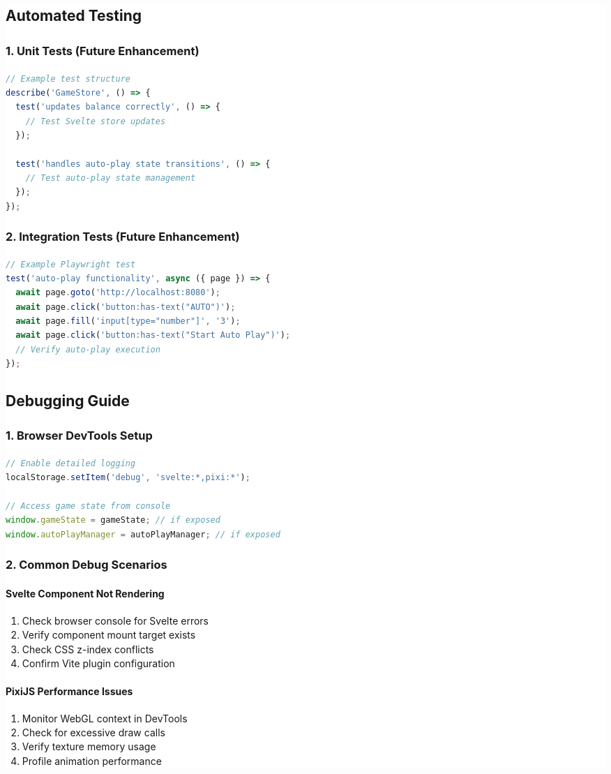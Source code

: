 ## Automated Testing

### 1. Unit Tests (Future Enhancement)
```typescript
// Example test structure
describe('GameStore', () => {
  test('updates balance correctly', () => {
    // Test Svelte store updates
  });
  
  test('handles auto-play state transitions', () => {
    // Test auto-play state management
  });
});
```

### 2. Integration Tests (Future Enhancement)
```typescript
// Example Playwright test
test('auto-play functionality', async ({ page }) => {
  await page.goto('http://localhost:8080');
  await page.click('button:has-text("AUTO")');
  await page.fill('input[type="number"]', '3');
  await page.click('button:has-text("Start Auto Play")');
  // Verify auto-play execution
});
```

## Debugging Guide

### 1. Browser DevTools Setup
```javascript
// Enable detailed logging
localStorage.setItem('debug', 'svelte:*,pixi:*');

// Access game state from console
window.gameState = gameState; // if exposed
window.autoPlayManager = autoPlayManager; // if exposed
```

### 2. Common Debug Scenarios

#### Svelte Component Not Rendering
1. Check browser console for Svelte errors
2. Verify component mount target exists
3. Check CSS z-index conflicts
4. Confirm Vite plugin configuration

#### PixiJS Performance Issues
1. Monitor WebGL context in DevTools
2. Check for excessive draw calls
3. Verify texture memory usage
4. Profile animation performance
